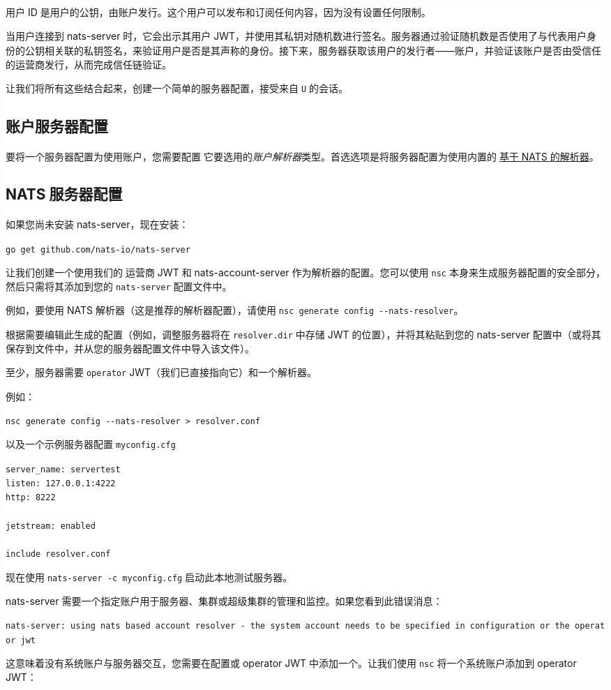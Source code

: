 ```text
```

用户 ID 是用户的公钥，由账户发行。这个用户可以发布和订阅任何内容，因为没有设置任何限制。

当用户连接到 nats-server 时，它会出示其用户 JWT，并使用其私钥对随机数进行签名。服务器通过验证随机数是否使用了与代表用户身份的公钥相关联的私钥签名，来验证用户是否是其声称的身份。接下来，服务器获取该用户的发行者——账户，并验证该账户是否由受信任的运营商发行，从而完成信任链验证。

让我们将所有这些结合起来，创建一个简单的服务器配置，接受来自 `U` 的会话。

## 账户服务器配置

要将一个服务器配置为使用账户，您需要配置 它要选用的*账户解析器*类型。首选选项是将服务器配置为使用内置的 [基于 NATS 的解析器](/running-a-nats-service/configuration/securing_nats/jwt/resolver.md#nats-based-resolver)。

## NATS 服务器配置

如果您尚未安装 nats-server，现在安装：

```shell
go get github.com/nats-io/nats-server
```

让我们创建一个使用我们的 运营商 JWT 和 nats-account-server 作为解析器的配置。您可以使用 `nsc` 本身来生成服务器配置的安全部分，然后只需将其添加到您的 `nats-server` 配置文件中。

例如，要使用 NATS 解析器（这是推荐的解析器配置），请使用 `nsc generate config --nats-resolver`。

根据需要编辑此生成的配置（例如，调整服务器将在 `resolver.dir` 中存储 JWT 的位置），并将其粘贴到您的 nats-server 配置中（或将其保存到文件中，并从您的服务器配置文件中导入该文件）。

至少，服务器需要 `operator` JWT（我们已直接指向它）和一个解析器。

例如：
```shell
nsc generate config --nats-resolver > resolver.conf
```

以及一个示例服务器配置 `myconfig.cfg`

```
server_name: servertest
listen: 127.0.0.1:4222
http: 8222

jetstream: enabled

include resolver.conf
```

现在使用 `nats-server -c myconfig.cfg` 启动此本地测试服务器。

nats-server 需要一个指定账户用于服务器、集群或超级集群的管理和监控。如果您看到此错误消息：

`nats-server: using nats based account resolver - the system account needs to be specified in configuration or the operator jwt`&#x20;

这意味着没有系统账户与服务器交互，您需要在配置或 operator JWT 中添加一个。让我们使用 `nsc` 将一个系统账户添加到 operator JWT：

